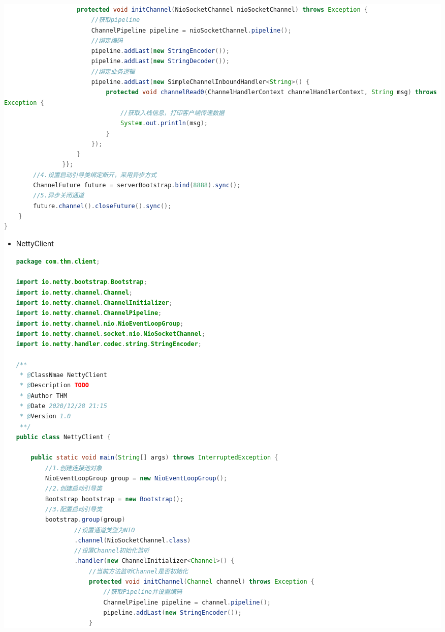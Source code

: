   ```java
                      protected void initChannel(NioSocketChannel nioSocketChannel) throws Exception {
                          //获取pipeline
                          ChannelPipeline pipeline = nioSocketChannel.pipeline();
                          //绑定编码
                          pipeline.addLast(new StringEncoder());
                          pipeline.addLast(new StringDecoder());
                          //绑定业务逻辑
                          pipeline.addLast(new SimpleChannelInboundHandler<String>() {
                              protected void channelRead0(ChannelHandlerContext channelHandlerContext, String msg) throws Exception {
                                  //获取入栈信息，打印客户端传递数据
                                  System.out.println(msg);
                              }
                          });
                      }
                  });
          //4.设置启动引导类绑定断开，采用异步方式
          ChannelFuture future = serverBootstrap.bind(8888).sync();
          //5.异步关闭通道
          future.channel().closeFuture().sync();
      }
  }
  ```

- NettyClient

  ```java
  package com.thm.client;
  
  import io.netty.bootstrap.Bootstrap;
  import io.netty.channel.Channel;
  import io.netty.channel.ChannelInitializer;
  import io.netty.channel.ChannelPipeline;
  import io.netty.channel.nio.NioEventLoopGroup;
  import io.netty.channel.socket.nio.NioSocketChannel;
  import io.netty.handler.codec.string.StringEncoder;
  
  /**
   * @ClassNmae NettyClient
   * @Description TODO
   * @Author THM
   * @Date 2020/12/28 21:15
   * @Version 1.0
   **/
  public class NettyClient {
  
      public static void main(String[] args) throws InterruptedException {
          //1.创建连接池对象
          NioEventLoopGroup group = new NioEventLoopGroup();
          //2.创建启动引导类
          Bootstrap bootstrap = new Bootstrap();
          //3.配置启动引导类
          bootstrap.group(group)
                  //设置通道类型为NIO
                  .channel(NioSocketChannel.class)
                  //设置Channel初始化监听
                  .handler(new ChannelInitializer<Channel>() {
                      //当前方法监听Channel是否初始化
                      protected void initChannel(Channel channel) throws Exception {
                          //获取Pipeline并设置编码
                          ChannelPipeline pipeline = channel.pipeline();
                          pipeline.addLast(new StringEncoder());
                      }
  ```